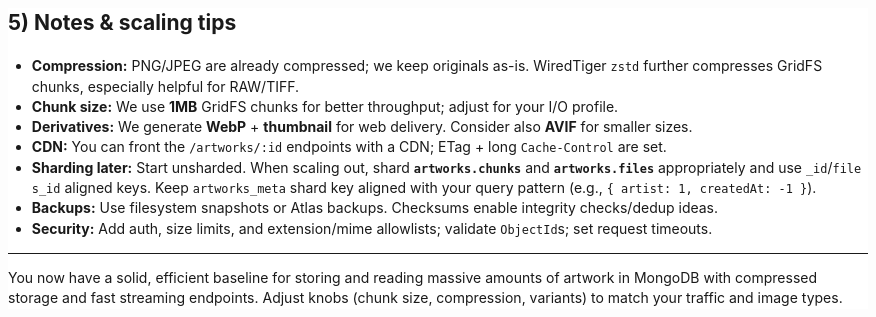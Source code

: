 ## 5) Notes & scaling tips

- **Compression:** PNG/JPEG are already compressed; we keep originals as-is. WiredTiger `zstd` further compresses GridFS chunks, especially helpful for RAW/TIFF.
- **Chunk size:** We use **1MB** GridFS chunks for better throughput; adjust for your I/O profile.
- **Derivatives:** We generate **WebP** + **thumbnail** for web delivery. Consider also **AVIF** for smaller sizes.
- **CDN:** You can front the `/artworks/:id` endpoints with a CDN; ETag + long `Cache-Control` are set.
- **Sharding later:** Start unsharded. When scaling out, shard **`artworks.chunks`** and **`artworks.files`** appropriately and use `_id`/`files_id` aligned keys. Keep `artworks_meta` shard key aligned with your query pattern (e.g., `{ artist: 1, createdAt: -1 }`).
- **Backups:** Use filesystem snapshots or Atlas backups. Checksums enable integrity checks/dedup ideas.
- **Security:** Add auth, size limits, and extension/mime allowlists; validate `ObjectId`s; set request timeouts.

---

You now have a solid, efficient baseline for storing and reading massive amounts of artwork in MongoDB with compressed storage and fast streaming endpoints. Adjust knobs (chunk size, compression, variants) to match your traffic and image types.

